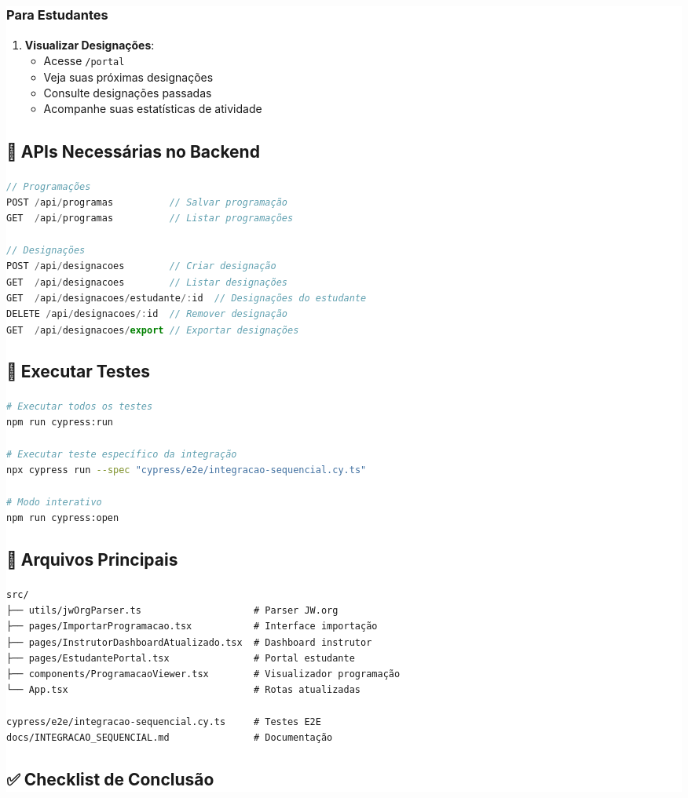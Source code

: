 ### Para Estudantes

1. **Visualizar Designações**:
   - Acesse `/portal`
   - Veja suas próximas designações
   - Consulte designações passadas
   - Acompanhe suas estatísticas de atividade

## 🔧 APIs Necessárias no Backend

```javascript
// Programações
POST /api/programas          // Salvar programação
GET  /api/programas          // Listar programações

// Designações
POST /api/designacoes        // Criar designação
GET  /api/designacoes        // Listar designações
GET  /api/designacoes/estudante/:id  // Designações do estudante
DELETE /api/designacoes/:id  // Remover designação
GET  /api/designacoes/export // Exportar designações
```

## 🧪 Executar Testes

```bash
# Executar todos os testes
npm run cypress:run

# Executar teste específico da integração
npx cypress run --spec "cypress/e2e/integracao-sequencial.cy.ts"

# Modo interativo
npm run cypress:open
```

## 📁 Arquivos Principais

```
src/
├── utils/jwOrgParser.ts                    # Parser JW.org
├── pages/ImportarProgramacao.tsx           # Interface importação
├── pages/InstrutorDashboardAtualizado.tsx  # Dashboard instrutor
├── pages/EstudantePortal.tsx               # Portal estudante
├── components/ProgramacaoViewer.tsx        # Visualizador programação
└── App.tsx                                 # Rotas atualizadas

cypress/e2e/integracao-sequencial.cy.ts     # Testes E2E
docs/INTEGRACAO_SEQUENCIAL.md               # Documentação
```

## ✅ Checklist de Conclusão

